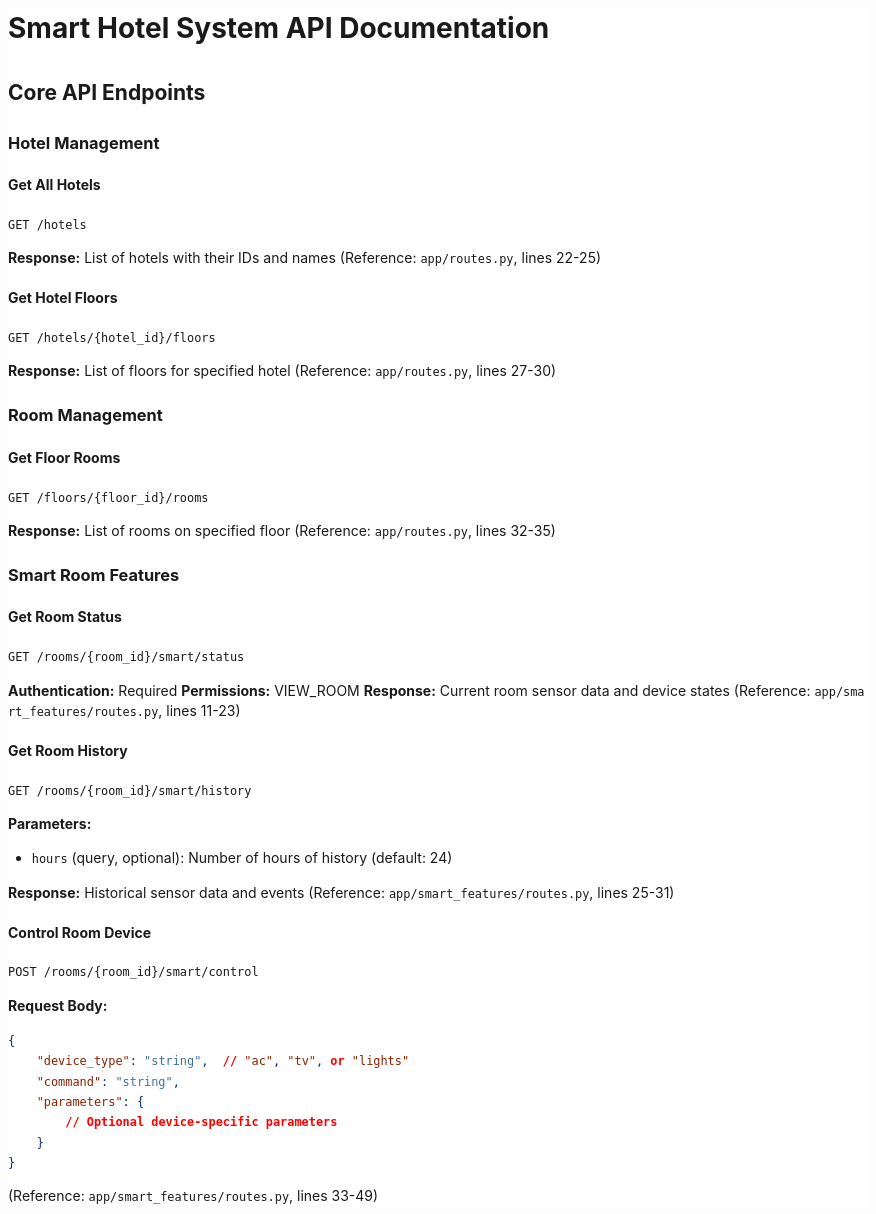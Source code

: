 # Smart Hotel System API Documentation

## Core API Endpoints

### Hotel Management
#### Get All Hotels
```http
GET /hotels
```
**Response:** List of hotels with their IDs and names
(Reference: `app/routes.py`, lines 22-25)

#### Get Hotel Floors
```http
GET /hotels/{hotel_id}/floors
```
**Response:** List of floors for specified hotel
(Reference: `app/routes.py`, lines 27-30)

### Room Management
#### Get Floor Rooms
```http
GET /floors/{floor_id}/rooms
```
**Response:** List of rooms on specified floor
(Reference: `app/routes.py`, lines 32-35)

### Smart Room Features

#### Get Room Status
```http
GET /rooms/{room_id}/smart/status
```
**Authentication:** Required
**Permissions:** VIEW_ROOM
**Response:** Current room sensor data and device states
(Reference: `app/smart_features/routes.py`, lines 11-23)

#### Get Room History
```http
GET /rooms/{room_id}/smart/history
```
**Parameters:**
- `hours` (query, optional): Number of hours of history (default: 24)

**Response:** Historical sensor data and events
(Reference: `app/smart_features/routes.py`, lines 25-31)

#### Control Room Device
```http
POST /rooms/{room_id}/smart/control
```
**Request Body:**
```json
{
    "device_type": "string",  // "ac", "tv", or "lights"
    "command": "string",
    "parameters": {
        // Optional device-specific parameters
    }
}
```
(Reference: `app/smart_features/routes.py`, lines 33-49)
